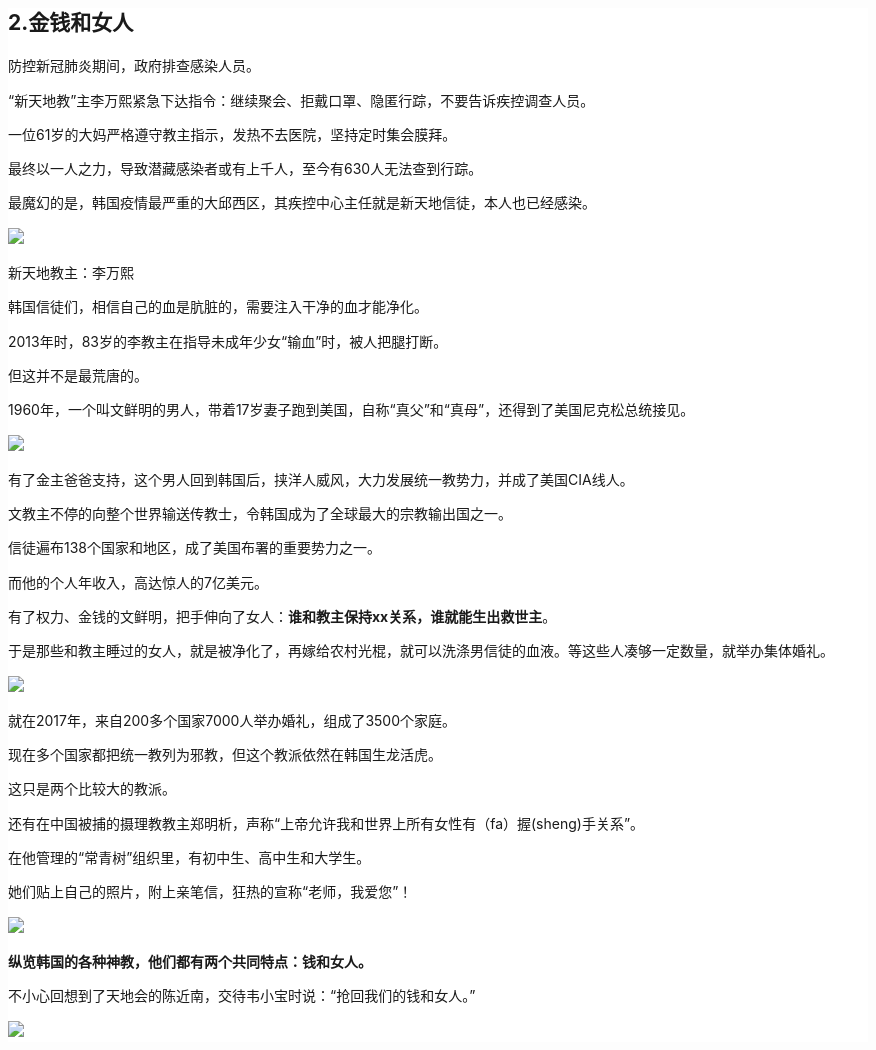 ## 2.金钱和女人

防控新冠肺炎期间，政府排查感染人员。

“新天地教”主李万熙紧急下达指令：继续聚会、拒戴口罩、隐匿行踪，不要告诉疾控调查人员。

一位61岁的大妈严格遵守教主指示，发热不去医院，坚持定时集会膜拜。

最终以一人之力，导致潜藏感染者或有上千人，至今有630人无法查到行踪。

最魔幻的是，韩国疫情最严重的大邱西区，其疾控中心主任就是新天地信徒，本人也已经感染。

![](http://favorites.ren/assets/images/2020/it/xiejiao08.jpeg)  

新天地教主：李万熙

韩国信徒们，相信自己的血是肮脏的，需要注入干净的血才能净化。

2013年时，83岁的李教主在指导未成年少女“输血”时，被人把腿打断。

但这并不是最荒唐的。

1960年，一个叫文鲜明的男人，带着17岁妻子跑到美国，自称“真父”和“真母”，还得到了美国尼克松总统接见。

![](http://favorites.ren/assets/images/2020/it/xiejiao09.jpeg)  

有了金主爸爸支持，这个男人回到韩国后，挟洋人威风，大力发展统一教势力，并成了美国CIA线人。

文教主不停的向整个世界输送传教士，令韩国成为了全球最大的宗教输出国之一。

信徒遍布138个国家和地区，成了美国布署的重要势力之一。

而他的个人年收入，高达惊人的7亿美元。

有了权力、金钱的文鲜明，把手伸向了女人：**谁和教主保持xx关系，谁就能生出救世主**。

于是那些和教主睡过的女人，就是被净化了，再嫁给农村光棍，就可以洗涤男信徒的血液。等这些人凑够一定数量，就举办集体婚礼。

![](http://favorites.ren/assets/images/2020/it/xiejiao10.jpeg)  

就在2017年，来自200多个国家7000人举办婚礼，组成了3500个家庭。

现在多个国家都把统一教列为邪教，但这个教派依然在韩国生龙活虎。

这只是两个比较大的教派。

还有在中国被捕的摄理教教主郑明析，声称“上帝允许我和世界上所有女性有（fa）握(sheng)手关系”。

在他管理的“常青树”组织里，有初中生、高中生和大学生。

她们贴上自己的照片，附上亲笔信，狂热的宣称“老师，我爱您”！

![](http://favorites.ren/assets/images/2020/it/xiejiao11.jpeg)  

**纵览韩国的各种神教，他们都有两个共同特点：钱和女人。**

不小心回想到了天地会的陈近南，交待韦小宝时说：“抢回我们的钱和女人。”

![](http://favorites.ren/assets/images/2020/it/xiejiao12.jpeg)  
